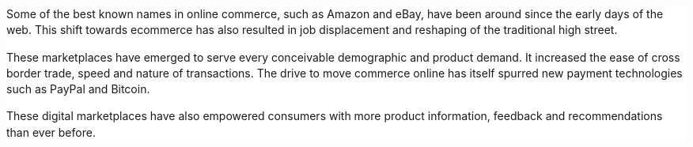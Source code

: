 Some of the best known names in online commerce, such as Amazon and eBay, have been around since the early days of the web. This shift towards ecommerce has also resulted in job displacement and reshaping of the traditional high street.

These marketplaces have emerged to serve every conceivable demographic and product demand. It increased the ease of cross border trade, speed and nature of transactions. The drive to move commerce online has itself spurred new payment technologies such as PayPal and Bitcoin. 

These digital marketplaces have also empowered consumers with more product  information, feedback and recommendations than ever before.